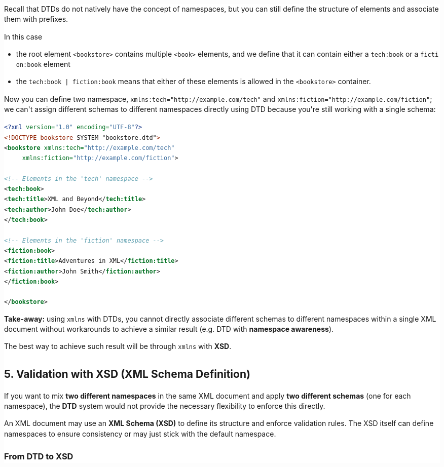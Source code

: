Recall that DTDs do not natively have the concept of namespaces, but you can still define the structure
of elements and associate them with prefixes.

In this case

- the root element `<bookstore>` contains multiple `<book>` elements, and we define that it can contain either a `tech:book` or a `fiction:book` element

- the `tech:book | fiction:book` means that either of these elements is allowed in the `<bookstore>` container.

Now you can define two namespace, `xmlns:tech="http://example.com/tech"` and `xmlns:fiction="http://example.com/fiction"`;
we can't assign different schemas to different namespaces directly using DTD because you're still working with a single schema:

```xml
<?xml version="1.0" encoding="UTF-8"?>
<!DOCTYPE bookstore SYSTEM "bookstore.dtd">
<bookstore xmlns:tech="http://example.com/tech"
     xmlns:fiction="http://example.com/fiction">

<!-- Elements in the 'tech' namespace -->
<tech:book>
<tech:title>XML and Beyond</tech:title>
<tech:author>John Doe</tech:author>
</tech:book>

<!-- Elements in the 'fiction' namespace -->
<fiction:book>
<fiction:title>Adventures in XML</fiction:title>
<fiction:author>John Smith</fiction:author>
</fiction:book>

</bookstore>
```

**Take-away:** using `xmlns` with DTDs, you cannot directly associate different schemas to different namespaces within a single XML document without workarounds to achieve a similar result (e.g. DTD with **namespace awareness**).

The best way to achieve such result will be through `xmlns` with **XSD**.

## 5. Validation with XSD (XML Schema Definition)

If you want to mix **two different namespaces** in the same XML document and apply **two different schemas** (one for each namespace), the **DTD** system would not provide the necessary flexibility to enforce this directly. 

An XML document may use an **XML Schema (XSD)** to define its structure and enforce validation rules. The XSD itself can define namespaces to ensure consistency or may just stick with the default namespace.

### From DTD to XSD
